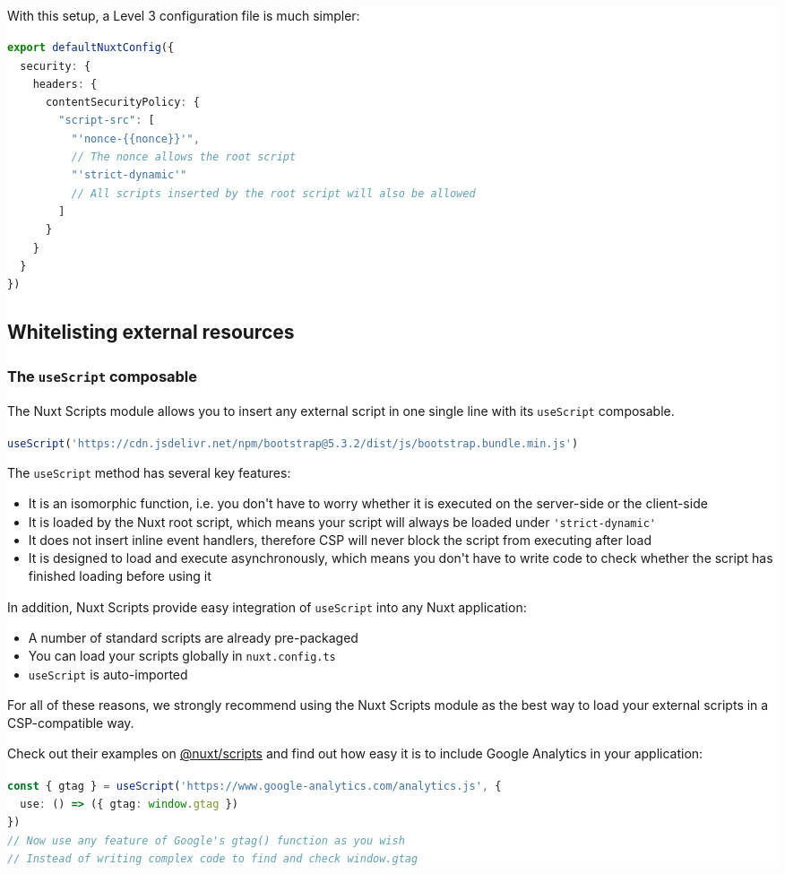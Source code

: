 With this setup, a Level 3 configuration file is much simpler:
```ts
export defaultNuxtConfig({
  security: {
    headers: {
      contentSecurityPolicy: {
        "script-src": [
          "'nonce-{{nonce}}'",
          // The nonce allows the root script
          "'strict-dynamic'" 
          // All scripts inserted by the root script will also be allowed
        ]
      }
    }
  }
})
```

## Whitelisting external resources

### The `useScript` composable

The Nuxt Scripts module allows you to insert any external script in one single line with its `useScript` composable.

```ts
useScript('https://cdn.jsdelivr.net/npm/bootstrap@5.3.2/dist/js/bootstrap.bundle.min.js')
```

The `useScript` method has several key features:
- It is an isomorphic function, i.e. you don't have to worry whether it is executed on the server-side or the client-side
- It is loaded by the Nuxt root script, which means your script will always be loaded under `'strict-dynamic'`
- It does not insert inline event handlers, therefore CSP will never block the script from executing after load
- It is designed to load and execute asynchronously, which means you don't have to write code to check whether the script has finished loading before using it

In addition, Nuxt Scripts provide easy integration of `useScript` into any Nuxt application:
- A number of standard scripts are already pre-packaged
- You can load your scripts globally in `nuxt.config.ts`
- `useScript` is auto-imported

For all of these reasons, we strongly recommend using the Nuxt Scripts module as the best way to load your external scripts in a CSP-compatible way.

Check out their examples on [@nuxt/scripts](https://scripts.nuxt.com) and find out how easy it is to include Google Analytics in your application:

```ts
const { gtag } = useScript('https://www.google-analytics.com/analytics.js', {
  use: () => ({ gtag: window.gtag })
})
// Now use any feature of Google's gtag() function as you wish
// Instead of writing complex code to find and check window.gtag
```
